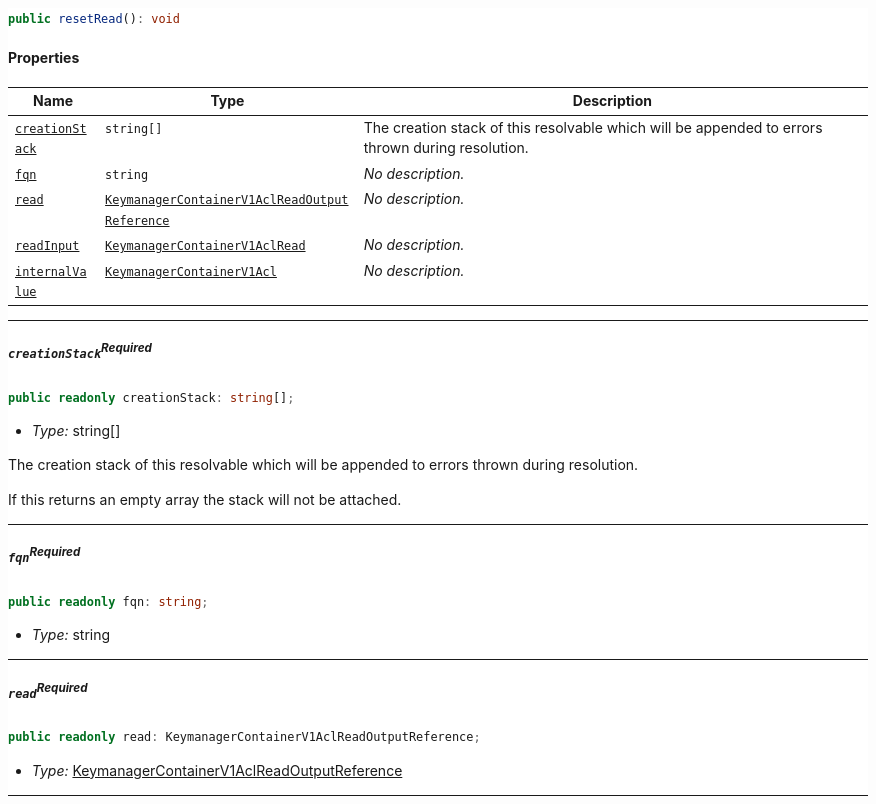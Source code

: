 ```typescript
public resetRead(): void
```


#### Properties <a name="Properties" id="Properties"></a>

| **Name** | **Type** | **Description** |
| --- | --- | --- |
| <code><a href="#@ithings/cdktf-provider-openstack.keymanagerContainerV1.KeymanagerContainerV1AclOutputReference.property.creationStack">creationStack</a></code> | <code>string[]</code> | The creation stack of this resolvable which will be appended to errors thrown during resolution. |
| <code><a href="#@ithings/cdktf-provider-openstack.keymanagerContainerV1.KeymanagerContainerV1AclOutputReference.property.fqn">fqn</a></code> | <code>string</code> | *No description.* |
| <code><a href="#@ithings/cdktf-provider-openstack.keymanagerContainerV1.KeymanagerContainerV1AclOutputReference.property.read">read</a></code> | <code><a href="#@ithings/cdktf-provider-openstack.keymanagerContainerV1.KeymanagerContainerV1AclReadOutputReference">KeymanagerContainerV1AclReadOutputReference</a></code> | *No description.* |
| <code><a href="#@ithings/cdktf-provider-openstack.keymanagerContainerV1.KeymanagerContainerV1AclOutputReference.property.readInput">readInput</a></code> | <code><a href="#@ithings/cdktf-provider-openstack.keymanagerContainerV1.KeymanagerContainerV1AclRead">KeymanagerContainerV1AclRead</a></code> | *No description.* |
| <code><a href="#@ithings/cdktf-provider-openstack.keymanagerContainerV1.KeymanagerContainerV1AclOutputReference.property.internalValue">internalValue</a></code> | <code><a href="#@ithings/cdktf-provider-openstack.keymanagerContainerV1.KeymanagerContainerV1Acl">KeymanagerContainerV1Acl</a></code> | *No description.* |

---

##### `creationStack`<sup>Required</sup> <a name="creationStack" id="@ithings/cdktf-provider-openstack.keymanagerContainerV1.KeymanagerContainerV1AclOutputReference.property.creationStack"></a>

```typescript
public readonly creationStack: string[];
```

- *Type:* string[]

The creation stack of this resolvable which will be appended to errors thrown during resolution.

If this returns an empty array the stack will not be attached.

---

##### `fqn`<sup>Required</sup> <a name="fqn" id="@ithings/cdktf-provider-openstack.keymanagerContainerV1.KeymanagerContainerV1AclOutputReference.property.fqn"></a>

```typescript
public readonly fqn: string;
```

- *Type:* string

---

##### `read`<sup>Required</sup> <a name="read" id="@ithings/cdktf-provider-openstack.keymanagerContainerV1.KeymanagerContainerV1AclOutputReference.property.read"></a>

```typescript
public readonly read: KeymanagerContainerV1AclReadOutputReference;
```

- *Type:* <a href="#@ithings/cdktf-provider-openstack.keymanagerContainerV1.KeymanagerContainerV1AclReadOutputReference">KeymanagerContainerV1AclReadOutputReference</a>

---